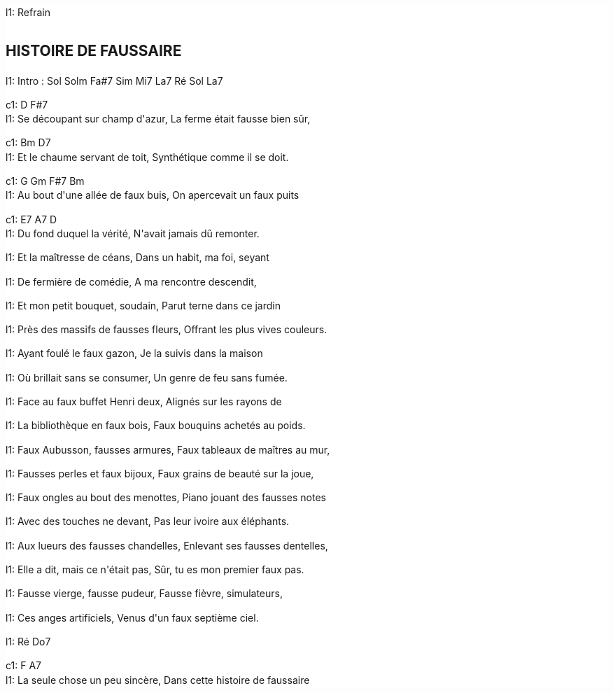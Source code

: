 
l1: Refrain



## HISTOIRE DE FAUSSAIRE


l1: Intro : Sol Solm Fa#7 Sim Mi7 La7 Ré Sol La7


c1: D                                                             F#7  
l1: Se découpant sur champ d'azur, La ferme était fausse bien sûr,

c1: Bm                                                   D7  
l1: Et le chaume servant de toit, Synthétique comme il se doit.

c1: G                                       Gm               F#7                 Bm  
l1: Au bout d'une allée de faux buis, On apercevait un faux puits

c1:       E7                                         A7                 D  
l1: Du fond duquel la vérité, N'avait jamais dû remonter.


l1: Et la maîtresse de céans, Dans un habit, ma foi, seyant

l1: De fermière de comédie, A ma rencontre descendit,

l1: Et mon petit bouquet, soudain, Parut terne dans ce jardin

l1: Près des massifs de fausses fleurs, Offrant les plus vives couleurs.


l1: Ayant foulé le faux gazon, Je la suivis dans la maison

l1: Où brillait sans se consumer, Un genre de feu sans fumée.

l1: Face au faux buffet Henri deux, Alignés sur les rayons de

l1: La bibliothèque en faux bois, Faux bouquins achetés au poids.


l1: Faux Aubusson, fausses armures, Faux tableaux de maîtres au mur,

l1: Fausses perles et faux bijoux, Faux grains de beauté sur la joue,

l1: Faux ongles au bout des menottes, Piano jouant des fausses notes

l1: Avec des touches ne devant, Pas leur ivoire aux éléphants.


l1: Aux lueurs des fausses chandelles, Enlevant ses fausses dentelles,

l1: Elle a dit, mais ce n'était pas, Sûr, tu es mon premier faux pas.

l1: Fausse vierge, fausse pudeur, Fausse fièvre, simulateurs,

l1: Ces anges artificiels, Venus d'un faux septième ciel.


l1: Ré Do7



c1: F                                                                A7  
l1: La seule chose un peu sincère, Dans cette histoire de faussaire
